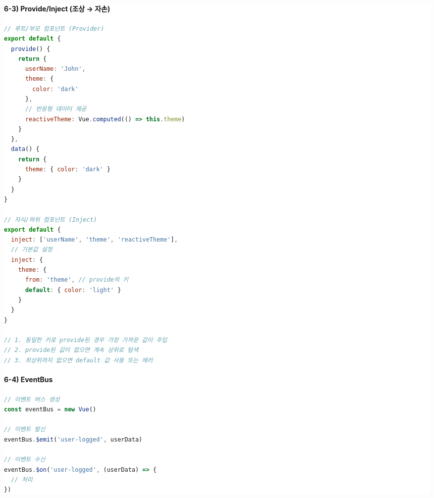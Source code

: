 #### 6-3) Provide/Inject (조상 → 자손)
```javascript
// 루트/부모 컴포넌트 (Provider)
export default {
  provide() {
    return {
      userName: 'John',
      theme: {
        color: 'dark'
      },
      // 반응형 데이터 제공
      reactiveTheme: Vue.computed(() => this.theme)
    }
  },
  data() {
    return {
      theme: { color: 'dark' }
    }
  }
}

// 자식/하위 컴포넌트 (Inject)
export default {
  inject: ['userName', 'theme', 'reactiveTheme'],
  // 기본값 설정
  inject: {
    theme: {
      from: 'theme', // provide의 키
      default: { color: 'light' }
    }
  }
}

// 1. 동일한 키로 provide된 경우 가장 가까운 값이 주입
// 2. provide된 값이 없으면 계속 상위로 탐색
// 3. 최상위까지 없으면 default 값 사용 또는 에러
```

#### 6-4) EventBus
```javascript
// 이벤트 버스 생성
const eventBus = new Vue()

// 이벤트 발신
eventBus.$emit('user-logged', userData)

// 이벤트 수신
eventBus.$on('user-logged', (userData) => {
  // 처리
})
```

